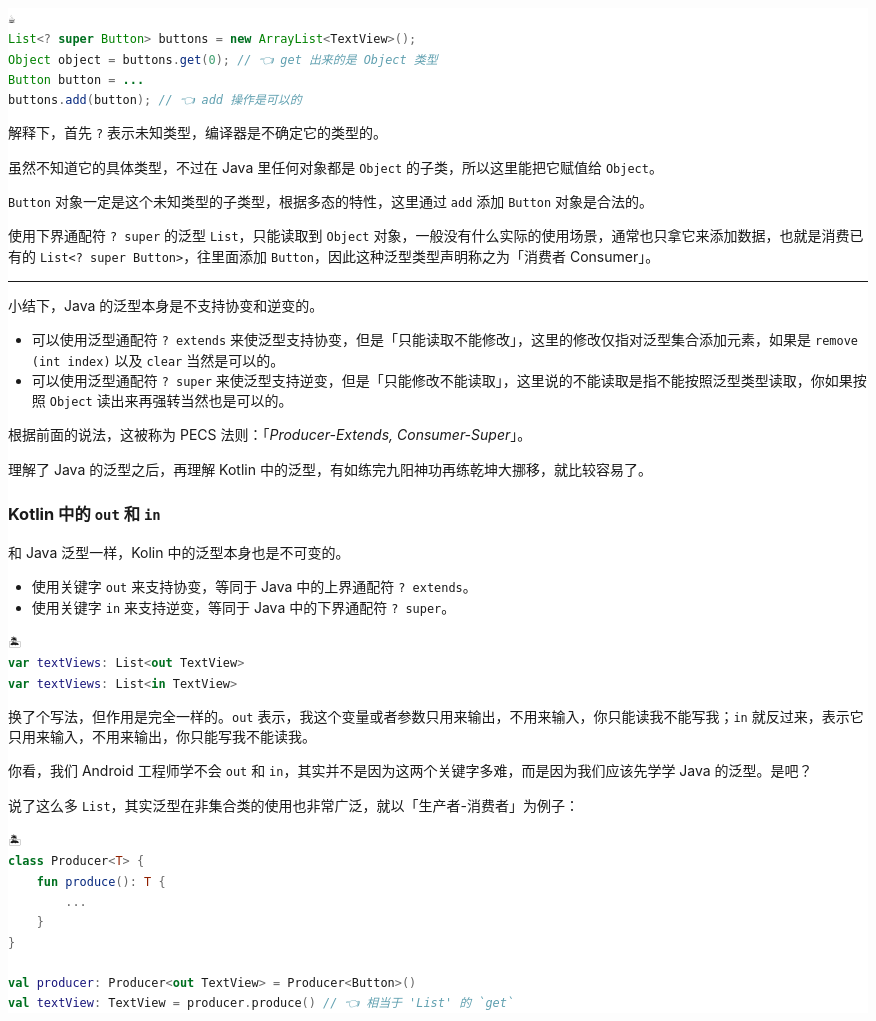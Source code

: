 ```java
☕️
List<? super Button> buttons = new ArrayList<TextView>();
Object object = buttons.get(0); // 👈 get 出来的是 Object 类型
Button button = ...
buttons.add(button); // 👈 add 操作是可以的
```

解释下，首先 `?` 表示未知类型，编译器是不确定它的类型的。

虽然不知道它的具体类型，不过在 Java 里任何对象都是 `Object` 的子类，所以这里能把它赋值给 `Object`。

`Button` 对象一定是这个未知类型的子类型，根据多态的特性，这里通过 `add` 添加 `Button` 对象是合法的。

使用下界通配符 `? super` 的泛型 `List`，只能读取到 `Object` 对象，一般没有什么实际的使用场景，通常也只拿它来添加数据，也就是消费已有的 `List<? super Button>`，往里面添加 `Button`，因此这种泛型类型声明称之为「消费者 Consumer」。

---

小结下，Java 的泛型本身是不支持协变和逆变的。

- 可以使用泛型通配符 `? extends` 来使泛型支持协变，但是「只能读取不能修改」，这里的修改仅指对泛型集合添加元素，如果是 `remove(int index)` 以及 `clear` 当然是可以的。
- 可以使用泛型通配符 `? super` 来使泛型支持逆变，但是「只能修改不能读取」，这里说的不能读取是指不能按照泛型类型读取，你如果按照 `Object` 读出来再强转当然也是可以的。

根据前面的说法，这被称为 PECS 法则：「*Producer-Extends, Consumer-Super*」。

理解了 Java 的泛型之后，再理解 Kotlin 中的泛型，有如练完九阳神功再练乾坤大挪移，就比较容易了。

### Kotlin 中的 `out` 和 `in`

和 Java 泛型一样，Kolin 中的泛型本身也是不可变的。

- 使用关键字 `out` 来支持协变，等同于 Java 中的上界通配符 `? extends`。
- 使用关键字 `in` 来支持逆变，等同于 Java 中的下界通配符 `? super`。

```kotlin
🏝️
var textViews: List<out TextView>
var textViews: List<in TextView>
```

换了个写法，但作用是完全一样的。`out` 表示，我这个变量或者参数只用来输出，不用来输入，你只能读我不能写我；`in` 就反过来，表示它只用来输入，不用来输出，你只能写我不能读我。

你看，我们 Android 工程师学不会 `out` 和 `in`，其实并不是因为这两个关键字多难，而是因为我们应该先学学 Java 的泛型。是吧？

说了这么多 `List`，其实泛型在非集合类的使用也非常广泛，就以「生产者-消费者」为例子：

```kotlin
🏝️
class Producer<T> {
    fun produce(): T {
        ...
    }
}

val producer: Producer<out TextView> = Producer<Button>()
val textView: TextView = producer.produce() // 👈 相当于 'List' 的 `get`
```
